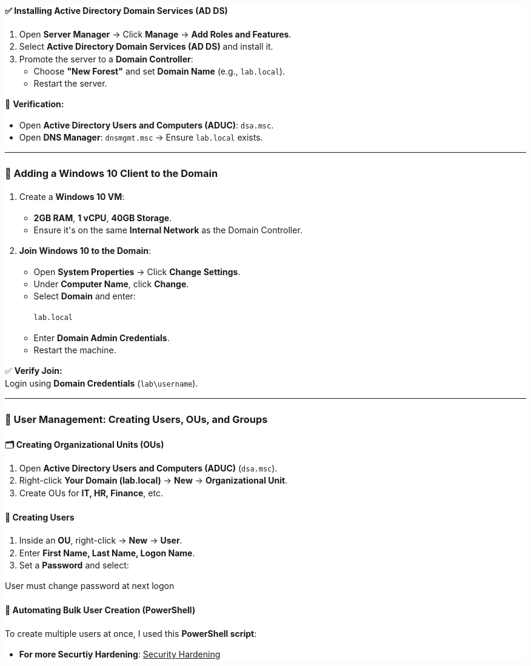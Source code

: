 #### ✅ Installing Active Directory Domain Services (AD DS)
1. Open **Server Manager** → Click **Manage** → **Add Roles and Features**.
2. Select **Active Directory Domain Services (AD DS)** and install it.
3. Promote the server to a **Domain Controller**:
   - Choose **"New Forest"** and set **Domain Name** (e.g., `lab.local`).
   - Restart the server.

🔹 **Verification:**  
- Open **Active Directory Users and Computers (ADUC)**: `dsa.msc`.
- Open **DNS Manager**: `dnsmgmt.msc` → Ensure `lab.local` exists.

---

### 🔗 Adding a Windows 10 Client to the Domain

1. Create a **Windows 10 VM**:
   - **2GB RAM**, **1 vCPU**, **40GB Storage**.
   - Ensure it's on the same **Internal Network** as the Domain Controller.
   
2. **Join Windows 10 to the Domain**:
   - Open **System Properties** → Click **Change Settings**.
   - Under **Computer Name**, click **Change**.
   - Select **Domain** and enter:
     ```
     lab.local
     ```
   - Enter **Domain Admin Credentials**.
   - Restart the machine.

✅ **Verify Join:**  
Login using **Domain Credentials** (`lab\username`).

---

### 👥 User Management: Creating Users, OUs, and Groups

#### 🗂️ Creating Organizational Units (OUs)
1. Open **Active Directory Users and Computers (ADUC)** (`dsa.msc`).
2. Right-click **Your Domain (lab.local)** → **New** → **Organizational Unit**.
3. Create OUs for **IT, HR, Finance**, etc.

#### 👤 Creating Users
1. Inside an **OU**, right-click → **New** → **User**.
2. Enter **First Name, Last Name, Logon Name**.
3. Set a **Password** and select:
   
User must change password at next logon


#### 📜 Automating Bulk User Creation (PowerShell)
To create multiple users at once, I used this **PowerShell script**:

- **For more Securtiy Hardening**: [Security Hardening](https://github.com/Tagurkrishna/Active-Directory/blob/main/security-hardening.md)
